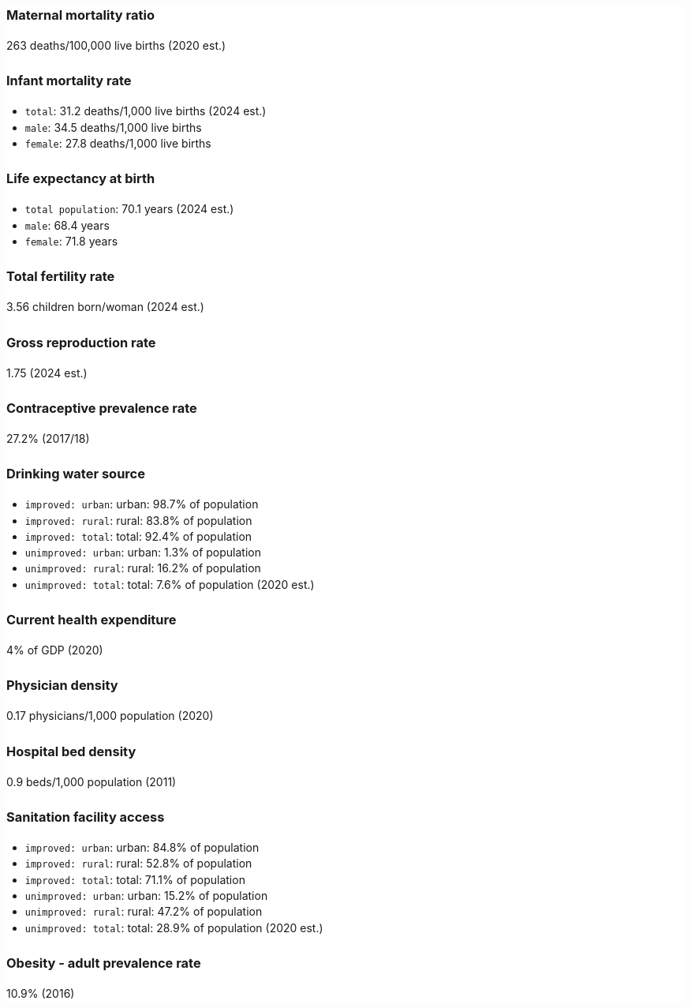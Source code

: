 ### Maternal mortality ratio
263 deaths/100,000 live births (2020 est.)

### Infant mortality rate
- `total`: 31.2 deaths/1,000 live births (2024 est.)
- `male`: 34.5 deaths/1,000 live births
- `female`: 27.8 deaths/1,000 live births

### Life expectancy at birth
- `total population`: 70.1 years (2024 est.)
- `male`: 68.4 years
- `female`: 71.8 years

### Total fertility rate
3.56 children born/woman (2024 est.)

### Gross reproduction rate
1.75 (2024 est.)

### Contraceptive prevalence rate
27.2% (2017/18)

### Drinking water source
- `improved: urban`: urban: 98.7% of population
- `improved: rural`: rural: 83.8% of population
- `improved: total`: total: 92.4% of population
- `unimproved: urban`: urban: 1.3% of population
- `unimproved: rural`: rural: 16.2% of population
- `unimproved: total`: total: 7.6% of population (2020 est.)

### Current health expenditure
4% of GDP (2020)

### Physician density
0.17 physicians/1,000 population (2020)

### Hospital bed density
0.9 beds/1,000 population (2011)

### Sanitation facility access
- `improved: urban`: urban: 84.8% of population
- `improved: rural`: rural: 52.8% of population
- `improved: total`: total: 71.1% of population
- `unimproved: urban`: urban: 15.2% of population
- `unimproved: rural`: rural: 47.2% of population
- `unimproved: total`: total: 28.9% of population (2020 est.)

### Obesity - adult prevalence rate
10.9% (2016)
